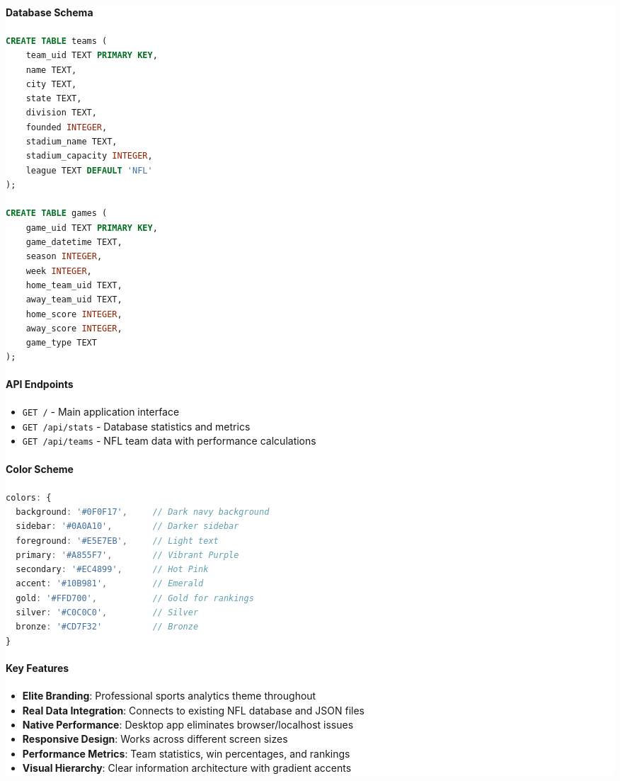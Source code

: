 #### Database Schema
```sql
CREATE TABLE teams (
    team_uid TEXT PRIMARY KEY,
    name TEXT,
    city TEXT,
    state TEXT,
    division TEXT,
    founded INTEGER,
    stadium_name TEXT,
    stadium_capacity INTEGER,
    league TEXT DEFAULT 'NFL'
);

CREATE TABLE games (
    game_uid TEXT PRIMARY KEY,
    game_datetime TEXT,
    season INTEGER,
    week INTEGER,
    home_team_uid TEXT,
    away_team_uid TEXT,
    home_score INTEGER,
    away_score INTEGER,
    game_type TEXT
);
```

#### API Endpoints
- `GET /` - Main application interface
- `GET /api/stats` - Database statistics and metrics
- `GET /api/teams` - NFL team data with performance calculations

#### Color Scheme
```typescript
colors: {
  background: '#0F0F17',     // Dark navy background
  sidebar: '#0A0A10',        // Darker sidebar
  foreground: '#E5E7EB',     // Light text
  primary: '#A855F7',        // Vibrant Purple
  secondary: '#EC4899',      // Hot Pink
  accent: '#10B981',         // Emerald
  gold: '#FFD700',           // Gold for rankings
  silver: '#C0C0C0',         // Silver
  bronze: '#CD7F32'          // Bronze
}
```

#### Key Features
- **Elite Branding**: Professional sports analytics theme throughout
- **Real Data Integration**: Connects to existing NFL database and JSON files
- **Native Performance**: Desktop app eliminates browser/localhost issues
- **Responsive Design**: Works across different screen sizes
- **Performance Metrics**: Team statistics, win percentages, and rankings
- **Visual Hierarchy**: Clear information architecture with gradient accents
